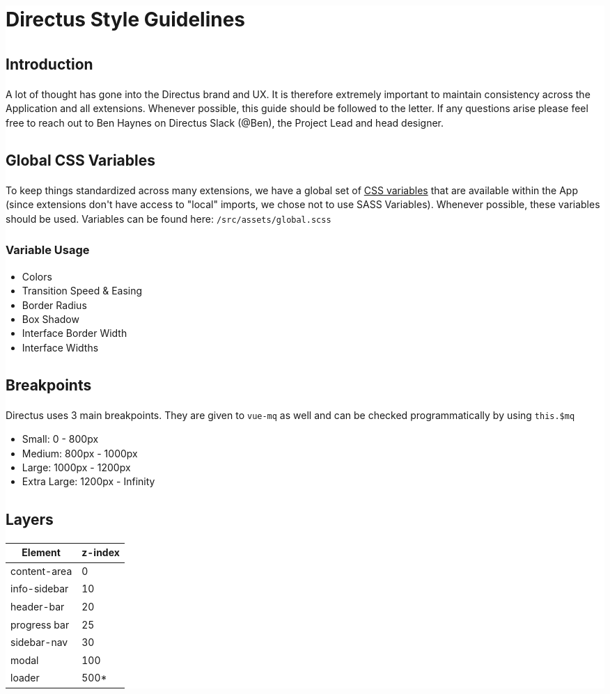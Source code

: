 # Directus Style Guidelines

## Introduction

A lot of thought has gone into the Directus brand and UX. It is therefore extremely important to maintain consistency across the Application and all extensions. Whenever possible, this guide should be followed to the letter. If any questions arise please feel free to reach out to Ben Haynes on Directus Slack (@Ben), the Project Lead and head designer.

## Global CSS Variables

To keep things standardized across many extensions, we have a global set of [CSS variables](https://developer.mozilla.org/en-US/docs/Web/CSS/Using_CSS_variables) that are available within the App (since extensions don't have access to "local" imports, we chose not to use SASS Variables). Whenever possible, these variables should be used. Variables can be found here: `/src/assets/global.scss`

### Variable Usage

* Colors
* Transition Speed & Easing
* Border Radius
* Box Shadow
* Interface Border Width
* Interface Widths

## Breakpoints

Directus uses 3 main breakpoints. They are given to `vue-mq` as well and can be checked programmatically by using `this.$mq`

* Small: 0 - 800px
* Medium: 800px - 1000px
* Large: 1000px - 1200px
* Extra Large: 1200px - Infinity

## Layers

| Element | z-index |
|---------|---------|
| content-area | 0 |
| info-sidebar | 10 |
| header-bar | 20 |
| progress bar | 25 |
| sidebar-nav | 30 |
| modal | 100 |
| loader | 500* |
